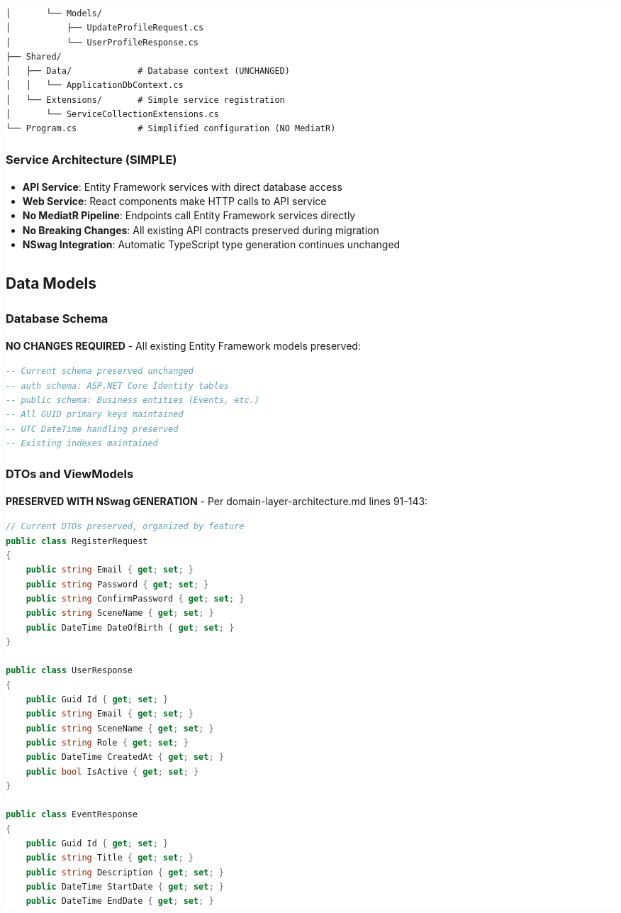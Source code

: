 ```
│       └── Models/
│           ├── UpdateProfileRequest.cs
│           └── UserProfileResponse.cs
├── Shared/
│   ├── Data/             # Database context (UNCHANGED)
│   │   └── ApplicationDbContext.cs
│   └── Extensions/       # Simple service registration
│       └── ServiceCollectionExtensions.cs
└── Program.cs            # Simplified configuration (NO MediatR)
```

### Service Architecture (SIMPLE)
- **API Service**: Entity Framework services with direct database access
- **Web Service**: React components make HTTP calls to API service
- **No MediatR Pipeline**: Endpoints call Entity Framework services directly
- **No Breaking Changes**: All existing API contracts preserved during migration
- **NSwag Integration**: Automatic TypeScript type generation continues unchanged

## Data Models

### Database Schema
**NO CHANGES REQUIRED** - All existing Entity Framework models preserved:

```sql
-- Current schema preserved unchanged
-- auth schema: ASP.NET Core Identity tables  
-- public schema: Business entities (Events, etc.)
-- All GUID primary keys maintained
-- UTC DateTime handling preserved
-- Existing indexes maintained
```

### DTOs and ViewModels  
**PRESERVED WITH NSwag GENERATION** - Per domain-layer-architecture.md lines 91-143:

```csharp
// Current DTOs preserved, organized by feature
public class RegisterRequest
{
    public string Email { get; set; }
    public string Password { get; set; }
    public string ConfirmPassword { get; set; }
    public string SceneName { get; set; }
    public DateTime DateOfBirth { get; set; }
}

public class UserResponse
{
    public Guid Id { get; set; }
    public string Email { get; set; }
    public string SceneName { get; set; }
    public string Role { get; set; }
    public DateTime CreatedAt { get; set; }
    public bool IsActive { get; set; }
}

public class EventResponse
{
    public Guid Id { get; set; }
    public string Title { get; set; }
    public string Description { get; set; }
    public DateTime StartDate { get; set; }
    public DateTime EndDate { get; set; }
```